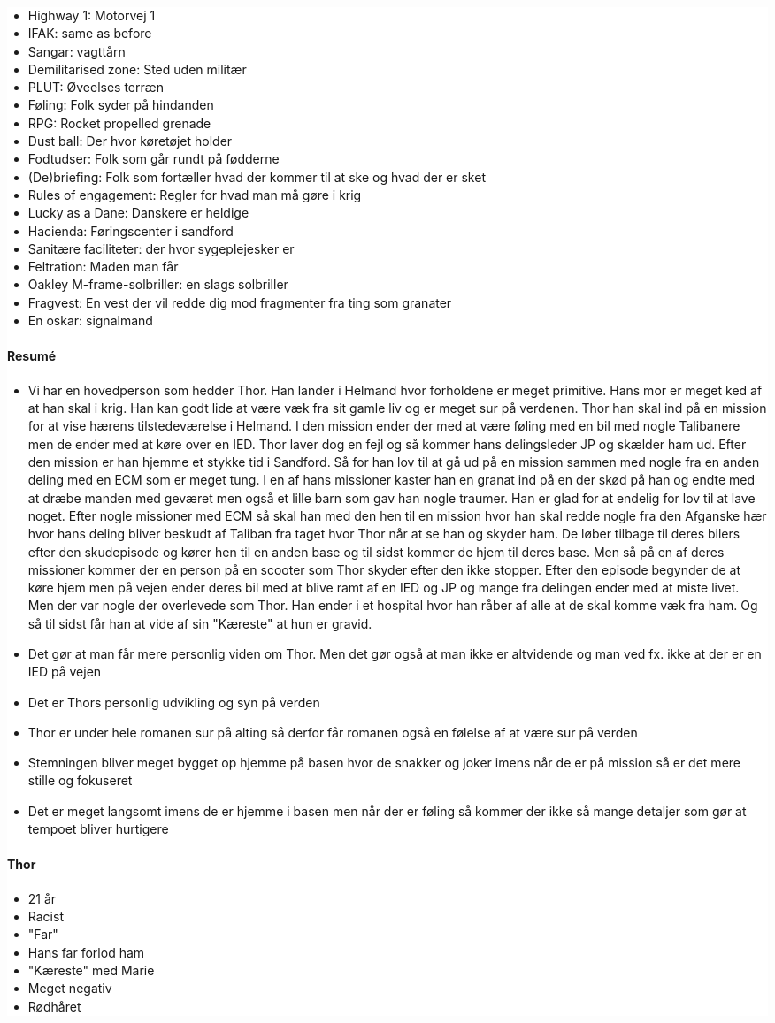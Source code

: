 - Highway 1: Motorvej 1
- IFAK: same as before
- Sangar: vagttårn
- Demilitarised zone: Sted uden militær
- PLUT: Øveelses terræn
- Føling: Folk syder på hindanden
- RPG: Rocket propelled grenade
- Dust ball: Der hvor køretøjet holder
- Fodtudser: Folk som går rundt på fødderne
- (De)briefing: Folk som fortæller hvad der kommer til at ske og hvad der er sket
- Rules of engagement: Regler for hvad man må gøre i krig
- Lucky as a Dane: Danskere er heldige
- Hacienda: Føringscenter i sandford
- Sanitære faciliteter: der hvor sygeplejesker er
- Feltration: Maden man får
- Oakley M-frame-solbriller: en slags solbriller
- Fragvest: En vest der vil redde dig mod fragmenter fra ting som granater
- En oskar: signalmand
#### Resumé
- Vi har en hovedperson som hedder Thor. Han lander i Helmand hvor forholdene er meget primitive. Hans mor er meget ked af at han skal i krig. Han kan godt lide at være væk fra sit gamle liv og er meget sur på verdenen. Thor han skal ind på en mission for at vise hærens tilstedeværelse i Helmand. I den mission ender der med at være føling med en bil med nogle Talibanere men de ender med at køre over en IED. Thor laver dog en fejl og så kommer hans delingsleder JP og skælder ham ud. Efter den mission er han hjemme et stykke tid i Sandford. Så for han lov til at gå ud på en mission sammen med nogle fra en anden deling med en ECM som er meget tung. I en af hans missioner kaster han en granat ind på en der skød på han og endte med at dræbe manden med geværet men også et lille barn som gav han nogle traumer. Han er glad for at endelig for lov til at lave noget. Efter nogle missioner med ECM så skal han med den hen til en mission hvor han skal redde nogle fra den Afganske hær hvor hans deling bliver beskudt af Taliban fra taget hvor Thor når at se han og skyder ham. De løber tilbage til deres bilers efter den skudepisode og kører hen til en anden base og til sidst kommer de hjem til deres base. Men så på en af deres missioner kommer der en person på en scooter som Thor skyder efter den ikke stopper. Efter den episode begynder de at køre hjem men på vejen ender deres bil med at blive ramt af en IED og JP og mange fra delingen ender med at miste livet. Men der var nogle der overlevede som Thor. Han ender i et hospital hvor han råber af alle at de skal komme væk fra ham. Og så til sidst får han at vide af sin "Kæreste" at hun er gravid.


- Det gør at man får mere personlig viden om Thor. Men det gør også at man ikke er altvidende og man ved fx. ikke at der er en IED på vejen
- Det er Thors personlig udvikling og syn på verden
- Thor er under hele romanen sur på alting så derfor får romanen også en følelse af at være sur på verden
- Stemningen bliver meget bygget op hjemme på basen hvor de snakker og joker imens når de er på mission så er det mere stille og fokuseret
- Det er meget langsomt imens de er hjemme i basen men når der er føling så kommer der ikke så mange detaljer som gør at tempoet bliver hurtigere
#### Thor
- 21 år 
- Racist
- "Far"
- Hans far forlod ham
- "Kæreste" med Marie
- Meget negativ
- Rødhåret
